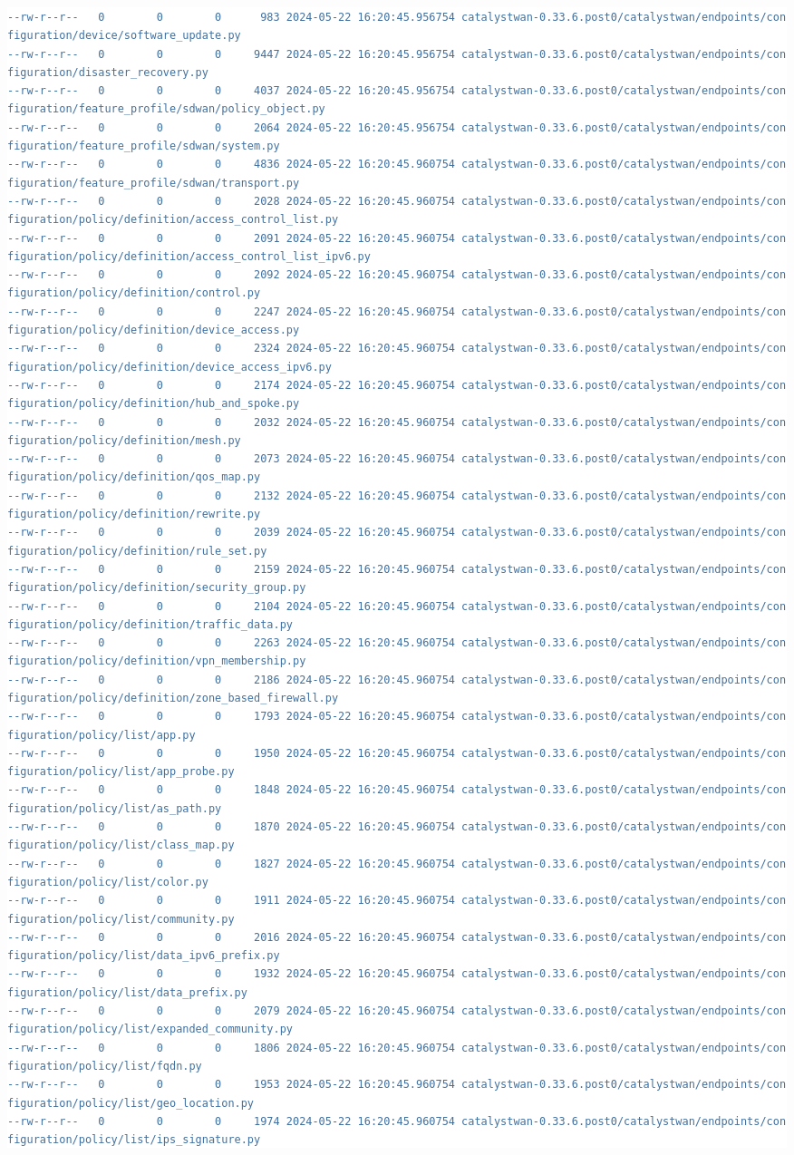 ```diff
--rw-r--r--   0        0        0      983 2024-05-22 16:20:45.956754 catalystwan-0.33.6.post0/catalystwan/endpoints/configuration/device/software_update.py
--rw-r--r--   0        0        0     9447 2024-05-22 16:20:45.956754 catalystwan-0.33.6.post0/catalystwan/endpoints/configuration/disaster_recovery.py
--rw-r--r--   0        0        0     4037 2024-05-22 16:20:45.956754 catalystwan-0.33.6.post0/catalystwan/endpoints/configuration/feature_profile/sdwan/policy_object.py
--rw-r--r--   0        0        0     2064 2024-05-22 16:20:45.956754 catalystwan-0.33.6.post0/catalystwan/endpoints/configuration/feature_profile/sdwan/system.py
--rw-r--r--   0        0        0     4836 2024-05-22 16:20:45.960754 catalystwan-0.33.6.post0/catalystwan/endpoints/configuration/feature_profile/sdwan/transport.py
--rw-r--r--   0        0        0     2028 2024-05-22 16:20:45.960754 catalystwan-0.33.6.post0/catalystwan/endpoints/configuration/policy/definition/access_control_list.py
--rw-r--r--   0        0        0     2091 2024-05-22 16:20:45.960754 catalystwan-0.33.6.post0/catalystwan/endpoints/configuration/policy/definition/access_control_list_ipv6.py
--rw-r--r--   0        0        0     2092 2024-05-22 16:20:45.960754 catalystwan-0.33.6.post0/catalystwan/endpoints/configuration/policy/definition/control.py
--rw-r--r--   0        0        0     2247 2024-05-22 16:20:45.960754 catalystwan-0.33.6.post0/catalystwan/endpoints/configuration/policy/definition/device_access.py
--rw-r--r--   0        0        0     2324 2024-05-22 16:20:45.960754 catalystwan-0.33.6.post0/catalystwan/endpoints/configuration/policy/definition/device_access_ipv6.py
--rw-r--r--   0        0        0     2174 2024-05-22 16:20:45.960754 catalystwan-0.33.6.post0/catalystwan/endpoints/configuration/policy/definition/hub_and_spoke.py
--rw-r--r--   0        0        0     2032 2024-05-22 16:20:45.960754 catalystwan-0.33.6.post0/catalystwan/endpoints/configuration/policy/definition/mesh.py
--rw-r--r--   0        0        0     2073 2024-05-22 16:20:45.960754 catalystwan-0.33.6.post0/catalystwan/endpoints/configuration/policy/definition/qos_map.py
--rw-r--r--   0        0        0     2132 2024-05-22 16:20:45.960754 catalystwan-0.33.6.post0/catalystwan/endpoints/configuration/policy/definition/rewrite.py
--rw-r--r--   0        0        0     2039 2024-05-22 16:20:45.960754 catalystwan-0.33.6.post0/catalystwan/endpoints/configuration/policy/definition/rule_set.py
--rw-r--r--   0        0        0     2159 2024-05-22 16:20:45.960754 catalystwan-0.33.6.post0/catalystwan/endpoints/configuration/policy/definition/security_group.py
--rw-r--r--   0        0        0     2104 2024-05-22 16:20:45.960754 catalystwan-0.33.6.post0/catalystwan/endpoints/configuration/policy/definition/traffic_data.py
--rw-r--r--   0        0        0     2263 2024-05-22 16:20:45.960754 catalystwan-0.33.6.post0/catalystwan/endpoints/configuration/policy/definition/vpn_membership.py
--rw-r--r--   0        0        0     2186 2024-05-22 16:20:45.960754 catalystwan-0.33.6.post0/catalystwan/endpoints/configuration/policy/definition/zone_based_firewall.py
--rw-r--r--   0        0        0     1793 2024-05-22 16:20:45.960754 catalystwan-0.33.6.post0/catalystwan/endpoints/configuration/policy/list/app.py
--rw-r--r--   0        0        0     1950 2024-05-22 16:20:45.960754 catalystwan-0.33.6.post0/catalystwan/endpoints/configuration/policy/list/app_probe.py
--rw-r--r--   0        0        0     1848 2024-05-22 16:20:45.960754 catalystwan-0.33.6.post0/catalystwan/endpoints/configuration/policy/list/as_path.py
--rw-r--r--   0        0        0     1870 2024-05-22 16:20:45.960754 catalystwan-0.33.6.post0/catalystwan/endpoints/configuration/policy/list/class_map.py
--rw-r--r--   0        0        0     1827 2024-05-22 16:20:45.960754 catalystwan-0.33.6.post0/catalystwan/endpoints/configuration/policy/list/color.py
--rw-r--r--   0        0        0     1911 2024-05-22 16:20:45.960754 catalystwan-0.33.6.post0/catalystwan/endpoints/configuration/policy/list/community.py
--rw-r--r--   0        0        0     2016 2024-05-22 16:20:45.960754 catalystwan-0.33.6.post0/catalystwan/endpoints/configuration/policy/list/data_ipv6_prefix.py
--rw-r--r--   0        0        0     1932 2024-05-22 16:20:45.960754 catalystwan-0.33.6.post0/catalystwan/endpoints/configuration/policy/list/data_prefix.py
--rw-r--r--   0        0        0     2079 2024-05-22 16:20:45.960754 catalystwan-0.33.6.post0/catalystwan/endpoints/configuration/policy/list/expanded_community.py
--rw-r--r--   0        0        0     1806 2024-05-22 16:20:45.960754 catalystwan-0.33.6.post0/catalystwan/endpoints/configuration/policy/list/fqdn.py
--rw-r--r--   0        0        0     1953 2024-05-22 16:20:45.960754 catalystwan-0.33.6.post0/catalystwan/endpoints/configuration/policy/list/geo_location.py
--rw-r--r--   0        0        0     1974 2024-05-22 16:20:45.960754 catalystwan-0.33.6.post0/catalystwan/endpoints/configuration/policy/list/ips_signature.py
```